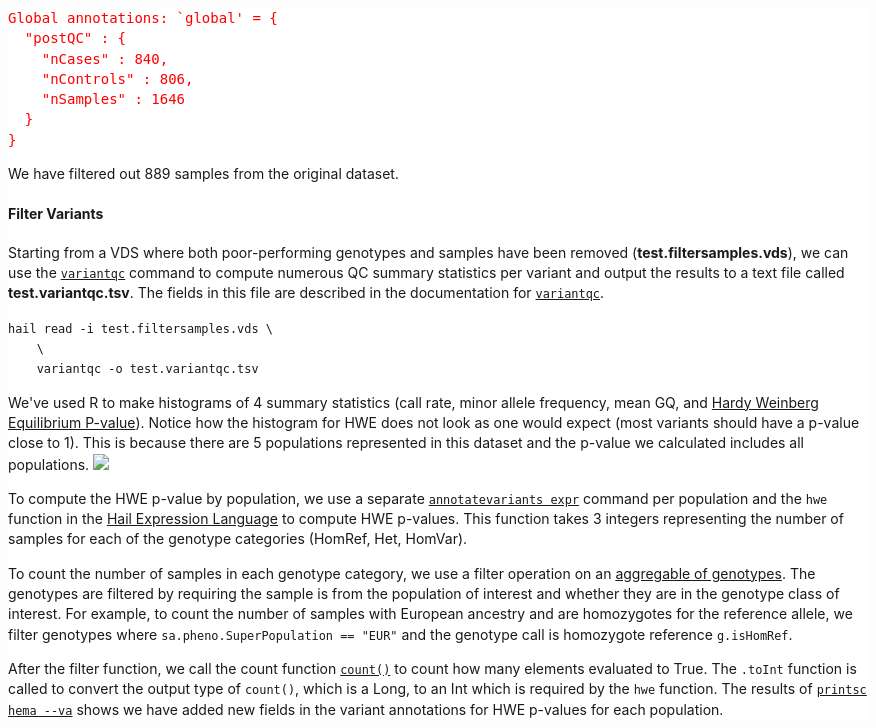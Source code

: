 <pre class="tutorial output" style="color: red">
Global annotations: `global' = {
  "postQC" : {
    "nCases" : 840,
    "nControls" : 806,
    "nSamples" : 1646
  }
}
</pre>

We have filtered out 889 samples from the original dataset.

#### Filter Variants

Starting from a VDS where both poor-performing genotypes and samples have been removed (**test.filtersamples.vds**), we can use the [`variantqc`](https://hail.is/docs/devel/commands.html#variantqc) command to compute numerous QC summary statistics per variant and output the results to a text file called **test.variantqc.tsv**. 
The fields in this file are described in the documentation for [`variantqc`](https://hail.is/docs/devel/commands.html#variantqc).

```
hail read -i test.filtersamples.vds \
    \
    variantqc -o test.variantqc.tsv
```

We've used R to make histograms of 4 summary statistics (call rate, minor allele frequency, mean GQ, and [Hardy Weinberg Equilibrium P-value](https://en.wikipedia.org/wiki/Hardy–Weinberg_principle)). Notice how the histogram for HWE does not look as one would expect (most variants should have a p-value close to 1). This is because there are 5 populations represented in this dataset and the p-value we calculated includes all populations.
<img src="https://hail.is/docs/devel/images/test.variantqc.png">

To compute the HWE p-value by population, we use a separate [`annotatevariants expr`](https://hail.is/docs/devel/commands.html#annotatevariants_expr) command per population and the `hwe` function in the [Hail Expression Language](https://hail.is/docs/devel/intro.html#HailExpressionLanguage) to compute HWE p-values. This function takes 3 integers representing the number of samples for each of the genotype categories (HomRef, Het, HomVar). 

To count the number of samples in each genotype category, we use a filter operation on an [aggregable of genotypes](index.html#aggregables). The genotypes are filtered by requiring the sample is from the population of interest and whether they are in the genotype class of interest. 
For example, to count the number of samples with European ancestry and are homozygotes for the reference allele, we filter genotypes where `sa.pheno.SuperPopulation == "EUR"` and the genotype call is homozygote reference `g.isHomRef`. 

After the filter function, we call the count function [`count()`](https://hail.is/docs/devel/intro.html#aggregables) to count how many elements evaluated to True. The `.toInt` function is called to convert the output type of `count()`, which is a Long, to an Int which is required by the `hwe` function.
The results of [`printschema --va`](https://hail.is/docs/devel/commands.html#printschema) shows we have added new fields in the variant annotations for HWE p-values for each population.
